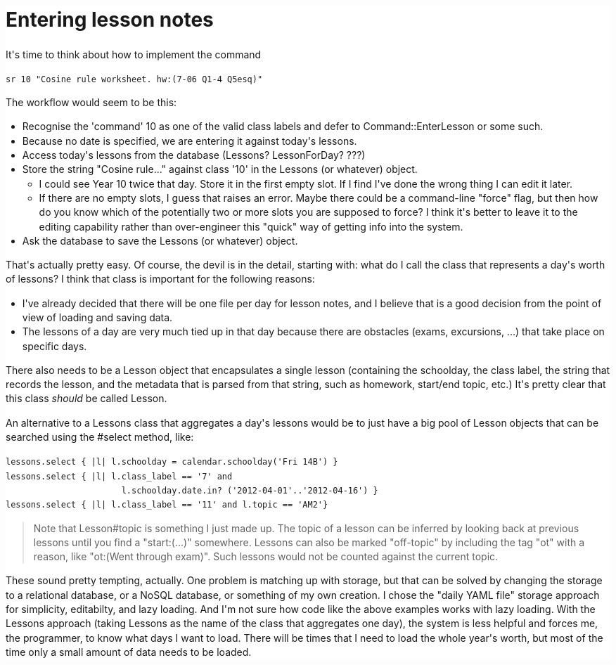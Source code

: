 # Entering lesson notes

It's time to think about how to implement the command

    sr 10 "Cosine rule worksheet. hw:(7-06 Q1-4 Q5esq)"

The workflow would seem to be this:

* Recognise the 'command' 10 as one of the valid class labels and defer to
  Command::EnterLesson or some such.
* Because no date is specified, we are entering it against today's lessons.
* Access today's lessons from the database (Lessons? LessonForDay? ???)
* Store the string "Cosine rule..." against class '10' in the Lessons (or
  whatever) object.
    * I could see Year 10 twice that day. Store it in the first empty slot. If I
      find I've done the wrong thing I can edit it later.
    * If there are no empty slots, I guess that raises an error. Maybe there
      could be a command-line "force" flag, but then how do you know which of
      the potentially two or more slots you are supposed to force? I think it's
      better to leave it to the editing capability rather than over-engineer
      this "quick" way of getting info into the system.
* Ask the database to save the Lessons (or whatever) object.

That's actually pretty easy. Of course, the devil is in the detail, starting
with: what do I call the class that represents a day's worth of lessons? I think
that class is important for the following reasons:

* I've already decided that there will be one file per day for lesson notes, and
  I believe that is a good decision from the point of view of loading and saving
  data.
* The lessons of a day are very much tied up in that day because there are
  obstacles (exams, excursions, ...) that take place on specific days.

There also needs to be a Lesson object that encapsulates a single lesson
(containing the schoolday, the class label, the string that records the lesson,
and the metadata that is parsed from that string, such as homework, start/end
topic, etc.)  It's pretty clear that this class _should_ be called Lesson.

An alternative to a Lessons class that aggregates a day's lessons would be to
just have a big pool of Lesson objects that can be searched using the #select
method, like:

    lessons.select { |l| l.schoolday = calendar.schoolday('Fri 14B') }
    lessons.select { |l| l.class_label == '7' and
                           l.schoolday.date.in? ('2012-04-01'..'2012-04-16') }
    lessons.select { |l| l.class_label == '11' and l.topic == 'AM2'}

> Note that Lesson#topic is something I just made up. The topic of a lesson can
> be inferred by looking back at previous lessons until you find a "start:(...)"
> somewhere. Lessons can also be marked "off-topic" by including the tag "ot"
> with a reason, like "ot:(Went through exam)". Such lessons would not be
> counted against the current topic.

These sound pretty tempting, actually. One problem is matching up with storage,
but that can be solved by changing the storage to a relational database, or a
NoSQL database, or something of my own creation. I chose the "daily YAML file"
storage approach for simplicity, editabilty, and lazy loading. And I'm not sure
how code like the above examples works with lazy loading. With the Lessons
approach (taking Lessons as the name of the class that aggregates one day), the
system is less helpful and forces me, the programmer, to know what days I want
to load. There will be times that I need to load the whole year's worth, but
most of the time only a small amount of data needs to be loaded.
